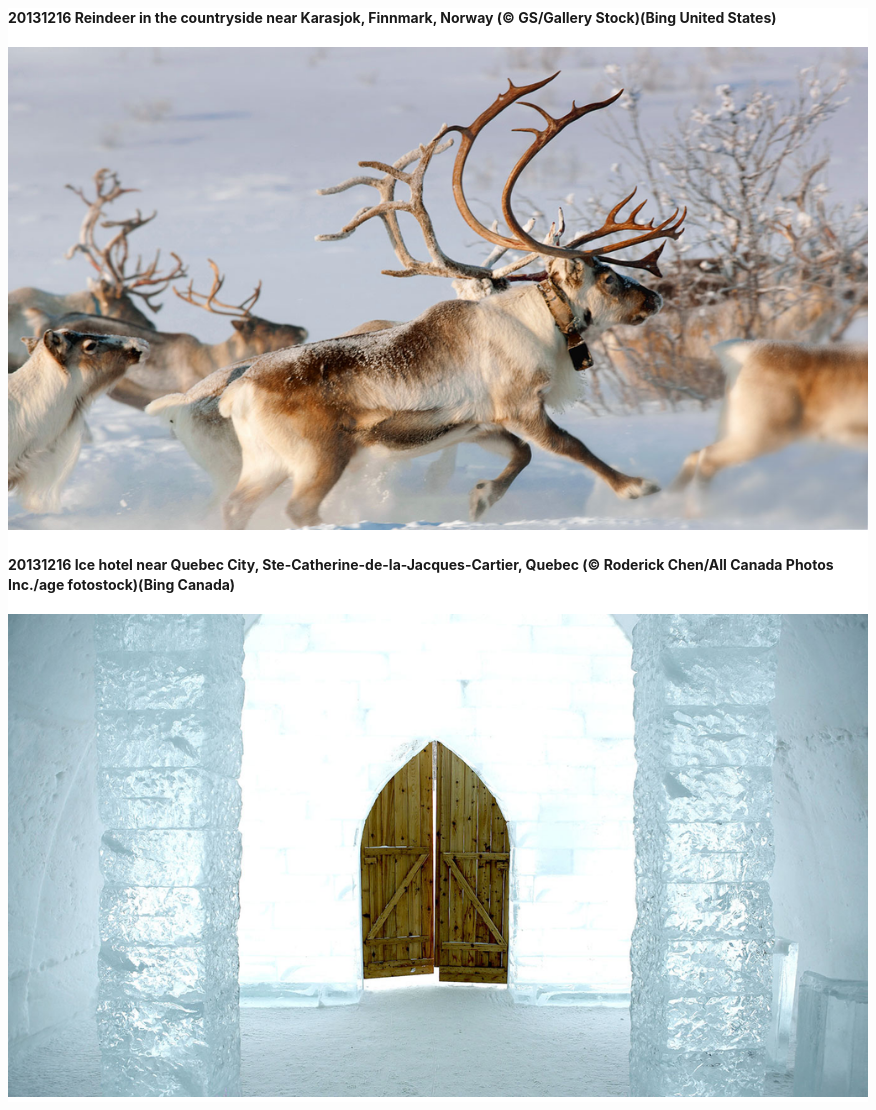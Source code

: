 #### 20131216 Reindeer in the countryside near Karasjok, Finnmark, Norway (© GS/Gallery Stock)(Bing United States)

![](20131216_NorwayReindeer_1366x768.jpg)

#### 20131216 Ice hotel near Quebec City, Ste-Catherine-de-la-Jacques-Cartier, Quebec (© Roderick Chen/All Canada Photos Inc./age fotostock)(Bing Canada)

![](20131216_IceHotel_1366x768.jpg)
